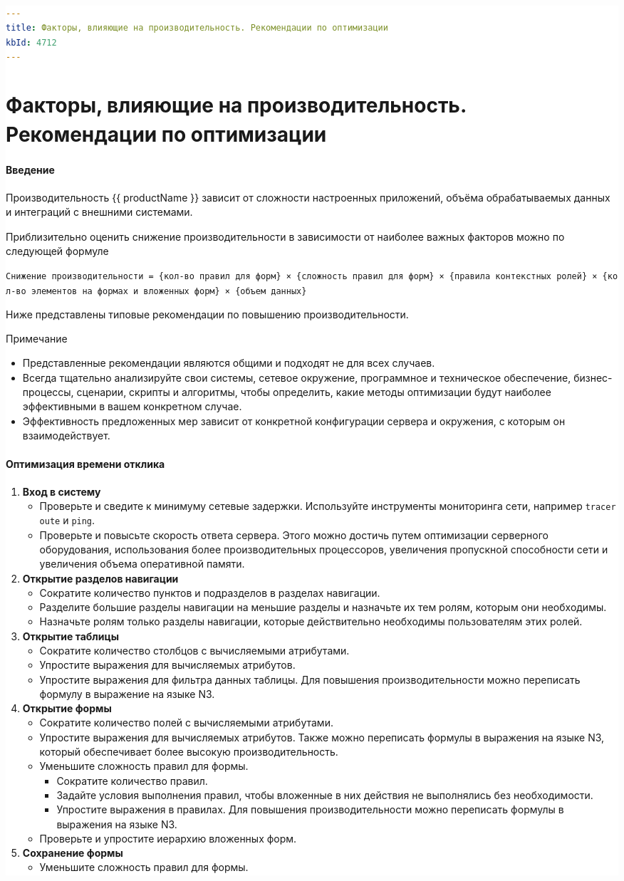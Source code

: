 ```yaml
---
title: Факторы, влияющие на производительность. Рекомендации по оптимизации
kbId: 4712
---
```


# Факторы, влияющие на производительность. Рекомендации по оптимизации

#### Введение

Производительность {{ productName }} зависит от сложности настроенных приложений, объёма обрабатываемых данных и интеграций с внешними системами.

Приблизительно оценить снижение производительности в зависимости от наиболее важных факторов можно по следующей формуле

```
Снижение производительности = {кол-во правил для форм} × {сложность правил для форм} × {правила контекстных ролей} × {кол-во элементов на формах и вложенных форм} × {объем данных}
```

Ниже представлены типовые рекомендации по повышению производительности.

Примечание

- Представленные рекомендации являются общими и подходят не для всех случаев.
- Всегда тщательно анализируйте свои системы, сетевое окружение, программное и техническое обеспечение, бизнес-процессы, сценарии, скрипты и алгоритмы, чтобы определить, какие методы оптимизации будут наиболее эффективными в вашем конкретном случае.
- Эффективность предложенных мер зависит от конкретной конфигурации сервера и окружения, с которым он взаимодействует.

#### Оптимизация времени отклика

1. **Вход в систему**
   - Проверьте и сведите к минимуму сетевые задержки. Используйте инструменты мониторинга сети, например `traceroute` и `ping`.
   - Проверьте и повысьте скорость ответа сервера. Этого можно достичь путем оптимизации серверного оборудования, использования более производительных процессоров, увеличения пропускной способности сети и увеличения объема оперативной памяти.
2. **Открытие разделов навигации**
   - Сократите количество пунктов и подразделов в разделах навигации.
   - Разделите большие разделы навигации на меньшие разделы и назначьте их тем ролям, которым они необходимы.
   - Назначьте ролям только разделы навигации, которые действительно необходимы пользователям этих ролей.
3. **Открытие таблицы**
   - Сократите количество столбцов с вычисляемыми атрибутами.
   - Упростите выражения для вычисляемых атрибутов.
   - Упростите выражения для фильтра данных таблицы. Для повышения производительности можно переписать формулу в выражение на языке N3.
4. **Открытие формы**
   - Сократите количество полей с вычисляемыми атрибутами.
   - Упростите выражения для вычисляемых атрибутов. Также можно переписать формулы в выражения на языке N3, который обеспечивает более высокую производительность.
   - Уменьшите сложность правил для формы.
     - Сократите количество правил.
     - Задайте условия выполнения правил, чтобы вложенные в них действия не выполнялись без необходимости.
     - Упростите выражения в правилах. Для повышения производительности можно переписать формулы в выражения на языке N3.
   - Проверьте и упростите иерархию вложенных форм.
5. **Сохранение формы**
   - Уменьшите сложность правил для формы.